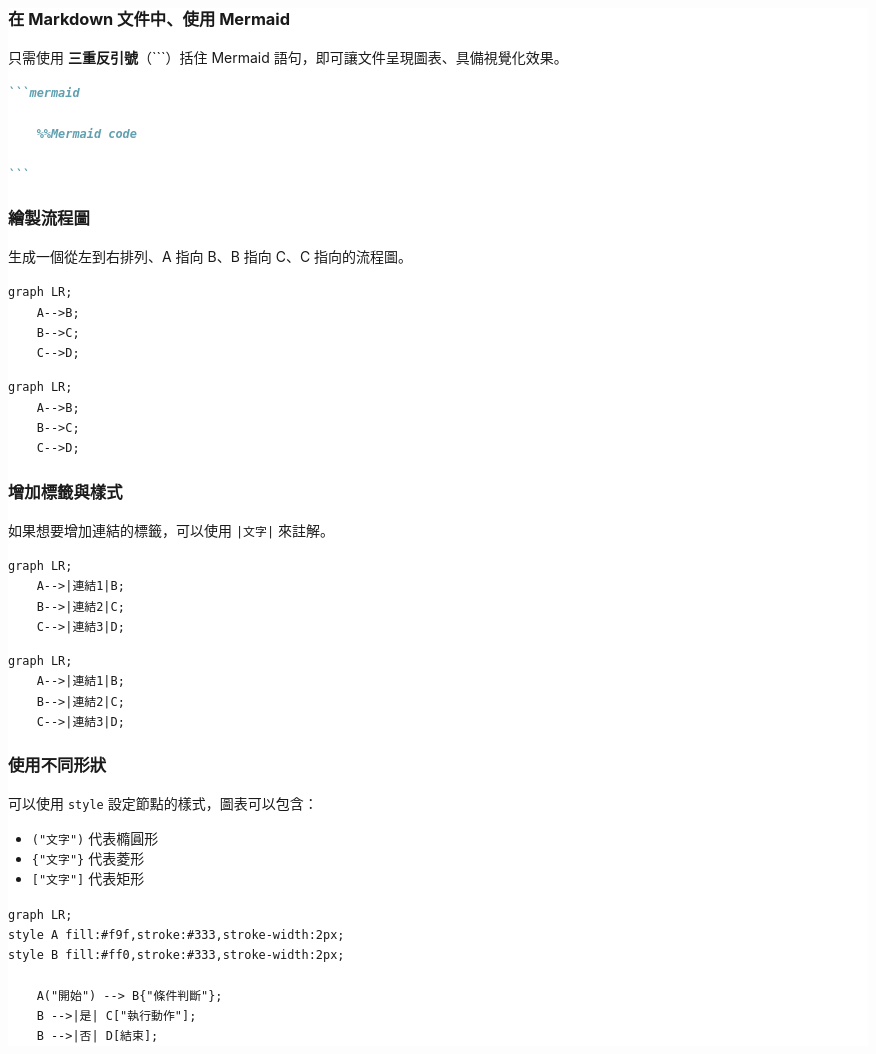 ### 在 Markdown 文件中、使用 Mermaid

只需使用 **三重反引號**（```）括住 Mermaid 語句，即可讓文件呈現圖表、具備視覺化效果。

````markdown
```mermaid

    %%Mermaid code

```
````

### 繪製流程圖

生成一個從左到右排列、A 指向 B、B 指向 C、C 指向的流程圖。

```mermaid
graph LR;
    A-->B;
    B-->C;
    C-->D;
```

```markdown
graph LR;
    A-->B;
    B-->C;
    C-->D;
```

### 增加標籤與樣式

如果想要增加連結的標籤，可以使用 `|文字|` 來註解。

```mermaid
graph LR;
    A-->|連結1|B;
    B-->|連結2|C;
    C-->|連結3|D;
```

```markdown
graph LR;
    A-->|連結1|B;
    B-->|連結2|C;
    C-->|連結3|D;
```

### 使用不同形狀

可以使用 `style` 設定節點的樣式，圖表可以包含：

- `("文字")` 代表橢圓形
- `{"文字"}` 代表菱形
- `["文字"]` 代表矩形

```mermaid
graph LR;
style A fill:#f9f,stroke:#333,stroke-width:2px;
style B fill:#ff0,stroke:#333,stroke-width:2px;

    A("開始") --> B{"條件判斷"};
    B -->|是| C["執行動作"];
    B -->|否| D[結束];
```
